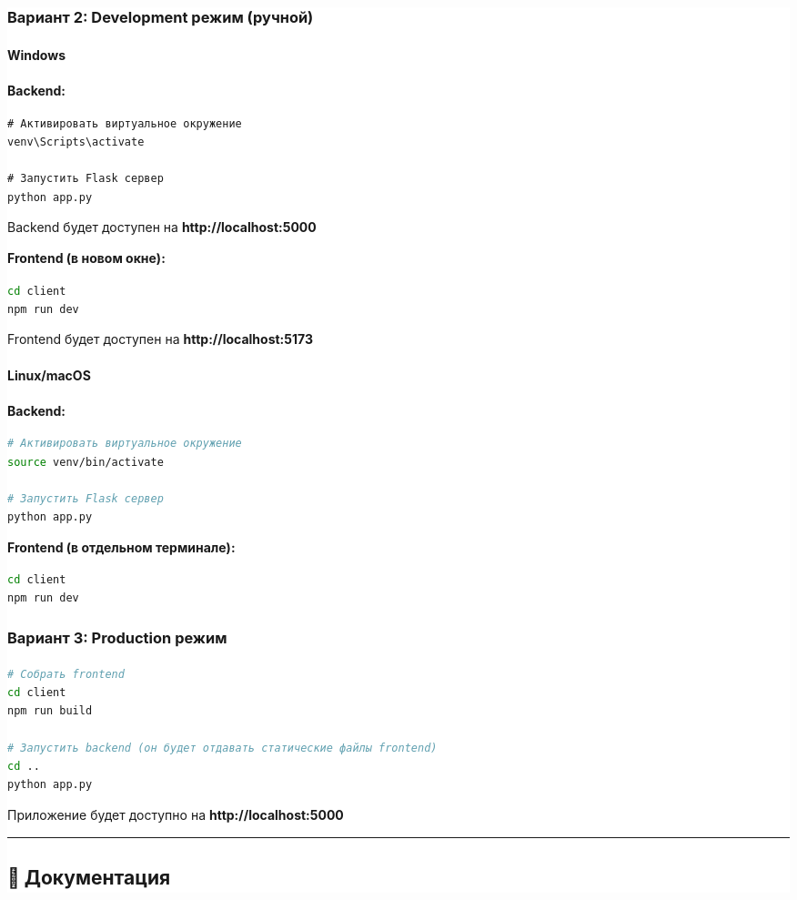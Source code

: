 ### Вариант 2: Development режим (ручной)

#### Windows

**Backend:**
```cmd
# Активировать виртуальное окружение
venv\Scripts\activate

# Запустить Flask сервер
python app.py
```

Backend будет доступен на **http://localhost:5000**

**Frontend (в новом окне):**
```cmd
cd client
npm run dev
```

Frontend будет доступен на **http://localhost:5173**

#### Linux/macOS

**Backend:**
```bash
# Активировать виртуальное окружение
source venv/bin/activate

# Запустить Flask сервер
python app.py
```

**Frontend (в отдельном терминале):**
```bash
cd client
npm run dev
```

### Вариант 3: Production режим

```bash
# Собрать frontend
cd client
npm run build

# Запустить backend (он будет отдавать статические файлы frontend)
cd ..
python app.py
```

Приложение будет доступно на **http://localhost:5000**

---

## 📖 Документация

